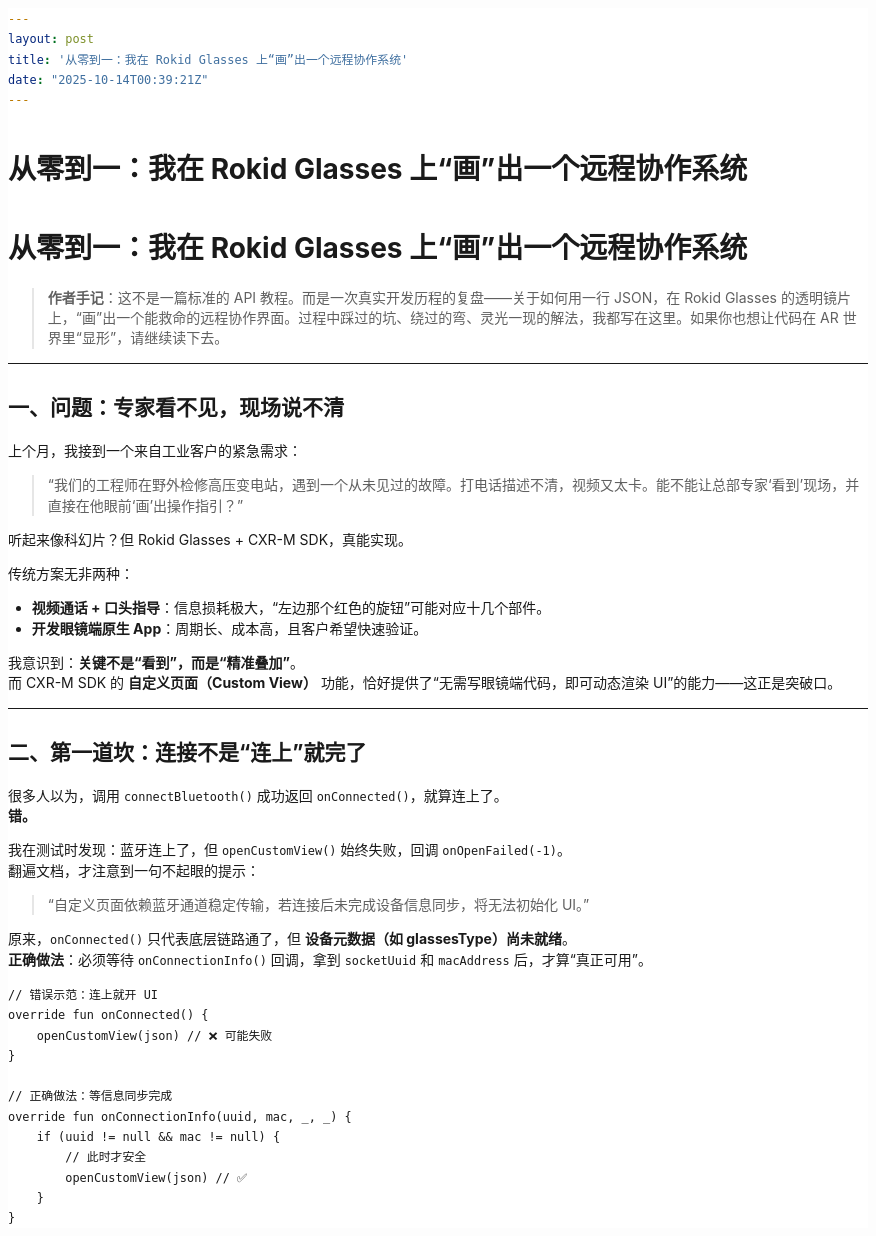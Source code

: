 ```yaml
---
layout: post
title: '从零到一：我在 Rokid Glasses 上“画”出一个远程协作系统'
date: "2025-10-14T00:39:21Z"
---
```

从零到一：我在 Rokid Glasses 上“画”出一个远程协作系统
===================================

从零到一：我在 Rokid Glasses 上“画”出一个远程协作系统
===================================

> **作者手记**：这不是一篇标准的 API 教程。而是一次真实开发历程的复盘——关于如何用一行 JSON，在 Rokid Glasses 的透明镜片上，“画”出一个能救命的远程协作界面。过程中踩过的坑、绕过的弯、灵光一现的解法，我都写在这里。如果你也想让代码在 AR 世界里“显形”，请继续读下去。

* * *

一、问题：专家看不见，现场说不清
----------------

上个月，我接到一个来自工业客户的紧急需求：

> “我们的工程师在野外检修高压变电站，遇到一个从未见过的故障。打电话描述不清，视频又太卡。能不能让总部专家‘看到’现场，并直接在他眼前‘画’出操作指引？”

听起来像科幻片？但 Rokid Glasses + CXR-M SDK，真能实现。

传统方案无非两种：

*   **视频通话 + 口头指导**：信息损耗极大，“左边那个红色的旋钮”可能对应十几个部件。
*   **开发眼镜端原生 App**：周期长、成本高，且客户希望快速验证。

我意识到：**关键不是“看到”，而是“精准叠加”**。  
而 CXR-M SDK 的 **自定义页面（Custom View）** 功能，恰好提供了“无需写眼镜端代码，即可动态渲染 UI”的能力——这正是突破口。

* * *

二、第一道坎：连接不是“连上”就完了
------------------

很多人以为，调用 `connectBluetooth()` 成功返回 `onConnected()`，就算连上了。  
**错。**

我在测试时发现：蓝牙连上了，但 `openCustomView()` 始终失败，回调 `onOpenFailed(-1)`。  
翻遍文档，才注意到一句不起眼的提示：

> “自定义页面依赖蓝牙通道稳定传输，若连接后未完成设备信息同步，将无法初始化 UI。”

原来，`onConnected()` 只代表底层链路通了，但 **设备元数据（如 glassesType）尚未就绪**。  
**正确做法**：必须等待 `onConnectionInfo()` 回调，拿到 `socketUuid` 和 `macAddress` 后，才算“真正可用”。

    // 错误示范：连上就开 UI
    override fun onConnected() {
        openCustomView(json) // ❌ 可能失败
    }
    
    // 正确做法：等信息同步完成
    override fun onConnectionInfo(uuid, mac, _, _) {
        if (uuid != null && mac != null) {
            // 此时才安全
            openCustomView(json) // ✅
        }
    }
    